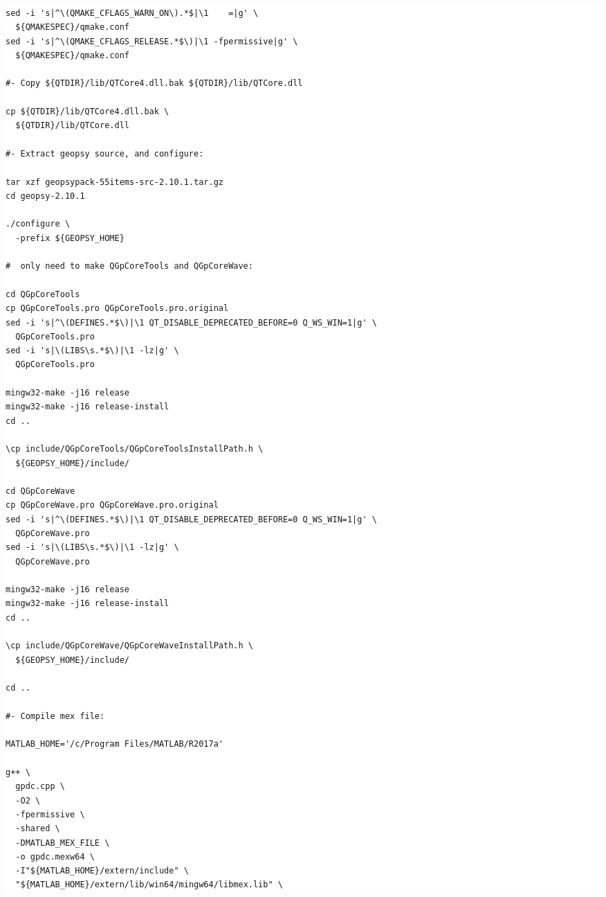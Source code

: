```
sed -i 's|^\(QMAKE_CFLAGS_WARN_ON\).*$|\1    =|g' \
  ${QMAKESPEC}/qmake.conf
sed -i 's|^\(QMAKE_CFLAGS_RELEASE.*$\)|\1 -fpermissive|g' \
  ${QMAKESPEC}/qmake.conf

#- Copy ${QTDIR}/lib/QTCore4.dll.bak ${QTDIR}/lib/QTCore.dll

cp ${QTDIR}/lib/QTCore4.dll.bak \
  ${QTDIR}/lib/QTCore.dll

#- Extract geopsy source, and configure:

tar xzf geopsypack-55items-src-2.10.1.tar.gz
cd geopsy-2.10.1

./configure \
  -prefix ${GEOPSY_HOME}

#  only need to make QGpCoreTools and QGpCoreWave:

cd QGpCoreTools
cp QGpCoreTools.pro QGpCoreTools.pro.original
sed -i 's|^\(DEFINES.*$\)|\1 QT_DISABLE_DEPRECATED_BEFORE=0 Q_WS_WIN=1|g' \
  QGpCoreTools.pro
sed -i 's|\(LIBS\s.*$\)|\1 -lz|g' \
  QGpCoreTools.pro

mingw32-make -j16 release
mingw32-make -j16 release-install
cd ..

\cp include/QGpCoreTools/QGpCoreToolsInstallPath.h \
  ${GEOPSY_HOME}/include/

cd QGpCoreWave
cp QGpCoreWave.pro QGpCoreWave.pro.original
sed -i 's|^\(DEFINES.*$\)|\1 QT_DISABLE_DEPRECATED_BEFORE=0 Q_WS_WIN=1|g' \
  QGpCoreWave.pro
sed -i 's|\(LIBS\s.*$\)|\1 -lz|g' \
  QGpCoreWave.pro

mingw32-make -j16 release
mingw32-make -j16 release-install
cd ..

\cp include/QGpCoreWave/QGpCoreWaveInstallPath.h \
  ${GEOPSY_HOME}/include/

cd ..

#- Compile mex file:

MATLAB_HOME='/c/Program Files/MATLAB/R2017a'

g++ \
  gpdc.cpp \
  -O2 \
  -fpermissive \
  -shared \
  -DMATLAB_MEX_FILE \
  -o gpdc.mexw64 \
  -I"${MATLAB_HOME}/extern/include" \
  "${MATLAB_HOME}/extern/lib/win64/mingw64/libmex.lib" \
```